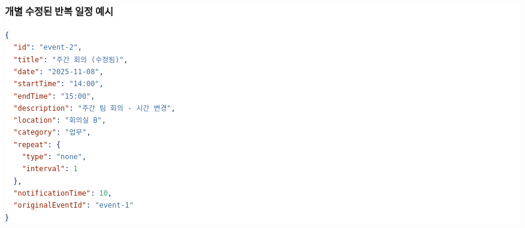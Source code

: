 ### 개별 수정된 반복 일정 예시

```json
{
  "id": "event-2",
  "title": "주간 회의 (수정됨)",
  "date": "2025-11-08",
  "startTime": "14:00",
  "endTime": "15:00",
  "description": "주간 팀 회의 - 시간 변경",
  "location": "회의실 B",
  "category": "업무",
  "repeat": {
    "type": "none",
    "interval": 1
  },
  "notificationTime": 10,
  "originalEventId": "event-1"
}
```
